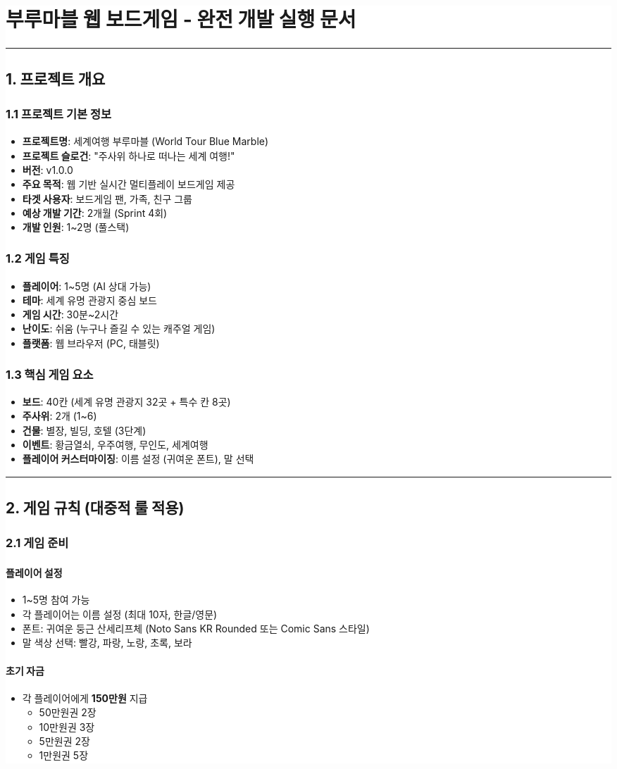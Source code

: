 # 부루마블 웹 보드게임 - 완전 개발 실행 문서

---

## 1. 프로젝트 개요

### 1.1 프로젝트 기본 정보
- **프로젝트명**: 세계여행 부루마블 (World Tour Blue Marble)
- **프로젝트 슬로건**: "주사위 하나로 떠나는 세계 여행!"
- **버전**: v1.0.0
- **주요 목적**: 웹 기반 실시간 멀티플레이 보드게임 제공
- **타겟 사용자**: 보드게임 팬, 가족, 친구 그룹
- **예상 개발 기간**: 2개월 (Sprint 4회)
- **개발 인원**: 1~2명 (풀스택)

### 1.2 게임 특징
- **플레이어**: 1~5명 (AI 상대 가능)
- **테마**: 세계 유명 관광지 중심 보드
- **게임 시간**: 30분~2시간
- **난이도**: 쉬움 (누구나 즐길 수 있는 캐주얼 게임)
- **플랫폼**: 웹 브라우저 (PC, 태블릿)

### 1.3 핵심 게임 요소
- **보드**: 40칸 (세계 유명 관광지 32곳 + 특수 칸 8곳)
- **주사위**: 2개 (1~6)
- **건물**: 별장, 빌딩, 호텔 (3단계)
- **이벤트**: 황금열쇠, 우주여행, 무인도, 세계여행
- **플레이어 커스터마이징**: 이름 설정 (귀여운 폰트), 말 선택

---

## 2. 게임 규칙 (대중적 룰 적용)

### 2.1 게임 준비

#### 플레이어 설정
- 1~5명 참여 가능
- 각 플레이어는 이름 설정 (최대 10자, 한글/영문)
- 폰트: 귀여운 둥근 산세리프체 (Noto Sans KR Rounded 또는 Comic Sans 스타일)
- 말 색상 선택: 빨강, 파랑, 노랑, 초록, 보라

#### 초기 자금
- 각 플레이어에게 **150만원** 지급
  - 50만원권 2장
  - 10만원권 3장
  - 5만원권 2장
  - 1만원권 5장
